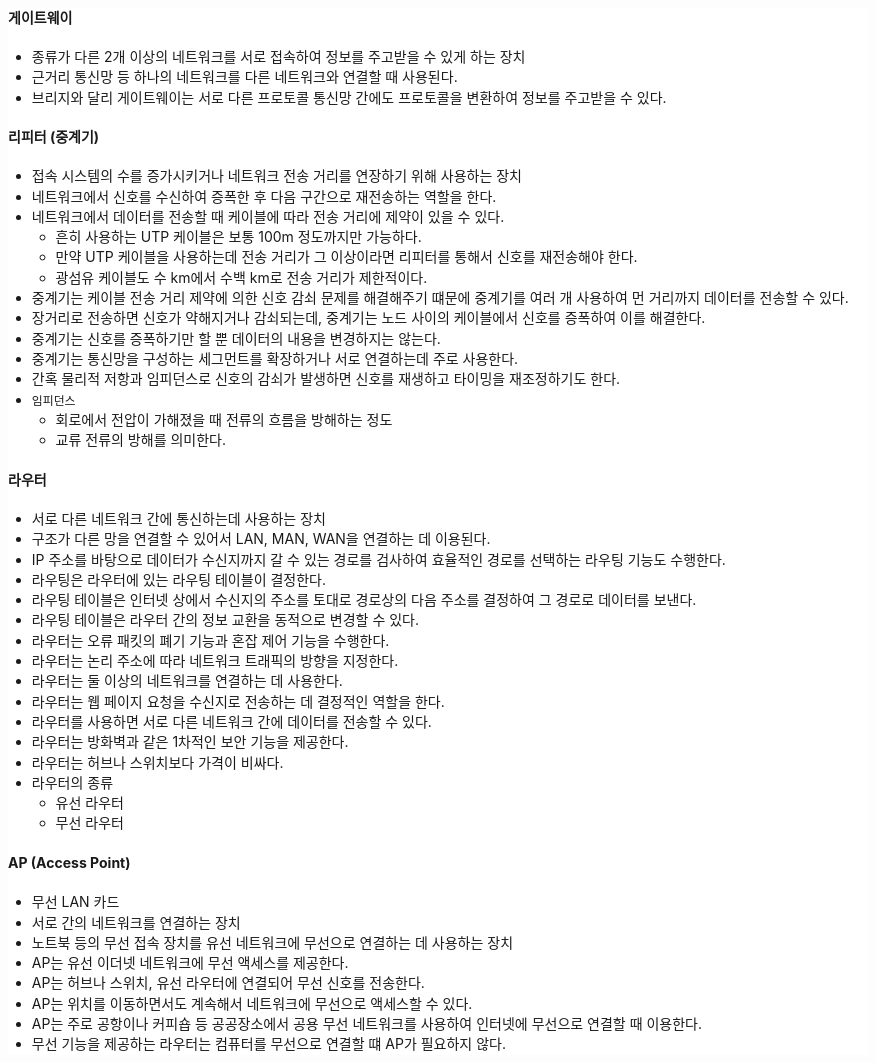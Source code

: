 #### 게이트웨이

- 종류가 다른 2개 이상의 네트워크를 서로 접속하여 정보를 주고받을 수 있게 하는 장치
- 근거리 통신망 등 하나의 네트워크를 다른 네트워크와 연결할 때 사용된다.
- 브리지와 달리 게이트웨이는 서로 다른 프로토콜 통신망 간에도 프로토콜을 변환하여 정보를 주고받을 수 있다.

#### 리피터 (중계기)

- 접속 시스템의 수를 증가시키거나 네트워크 전송 거리를 연장하기 위해 사용하는 장치
- 네트워크에서 신호를 수신하여 증폭한 후 다음 구간으로 재전송하는 역할을 한다.
- 네트워크에서 데이터를 전송할 때 케이블에 따라 전송 거리에 제약이 있을 수 있다.
    - 흔히 사용하는 UTP 케이블은 보통 100m 정도까지만 가능하다.
    - 만약 UTP 케이블을 사용하는데 전송 거리가 그 이상이라면 리피터를 통해서 신호를 재전송해야 한다.
    - 광섬유 케이블도 수 km에서 수백 km로 전송 거리가 제한적이다.
- 중계기는 케이블 전송 거리 제약에 의한 신호 감쇠 문제를 해결해주기 떄문에 중계기를 여러 개 사용하여 먼 거리까지 데이터를 전송할 수 있다.
- 장거리로 전송하면 신호가 약해지거나 감쇠되는데, 중계기는 노드 사이의 케이블에서 신호를 증폭하여 이를 해결한다.
- 중계기는 신호를 증폭하기만 할 뿐 데이터의 내용을 변경하지는 않는다.
- 중계기는 통신망을 구성하는 세그먼트를 확장하거나 서로 연결하는데 주로 사용한다.
- 간혹 물리적 저항과 임피던스로 신호의 감쇠가 발생하면 신호를 재생하고 타이밍을 재조정하기도 한다.
- `임피던스`
    - 회로에서 전압이 가해졌을 때 전류의 흐름을 방해하는 정도
    - 교류 전류의 방해를 의미한다.

#### 라우터

- 서로 다른 네트워크 간에 통신하는데 사용하는 장치
- 구조가 다른 망을 연결할 수 있어서 LAN, MAN, WAN을 연결하는 데 이용된다.
- IP 주소를 바탕으로 데이터가 수신지까지 갈 수 있는 경로를 검사하여 효율적인 경로를 선택하는 라우팅 기능도 수행한다.
- 라우팅은 라우터에 있는 라우팅 테이블이 결정한다.
- 라우팅 테이블은 인터넷 상에서 수신지의 주소를 토대로 경로상의 다음 주소를 결정하여 그 경로로 데이터를 보낸다.
- 라우팅 테이블은 라우터 간의 정보 교환을 동적으로 변경할 수 있다.
- 라우터는 오류 패킷의 폐기 기능과 혼잡 제어 기능을 수행한다.
- 라우터는 논리 주소에 따라 네트워크 트래픽의 방향을 지정한다.
- 라우터는 둘 이상의 네트워크를 연결하는 데 사용한다.
- 라우터는 웹 페이지 요청을 수신지로 전송하는 데 결정적인 역할을 한다.
- 라우터를 사용하면 서로 다른 네트워크 간에 데이터를 전송할 수 있다.
- 라우터는 방화벽과 같은 1차적인 보안 기능을 제공한다.
- 라우터는 허브나 스위치보다 가격이 비싸다.
- 라우터의 종류
    - 유선 라우터
    - 무선 라우터

#### AP (Access Point)

- 무선 LAN 카드
- 서로 간의 네트워크를 연결하는 장치
- 노트북 등의 무선 접속 장치를 유선 네트워크에 무선으로 연결하는 데 사용하는 장치
- AP는 유선 이더넷 네트워크에 무선 액세스를 제공한다.
- AP는 허브나 스위치, 유선 라우터에 연결되어 무선 신호를 전송한다.
- AP는 위치를 이동하면서도 계속해서 네트워크에 무선으로 액세스할 수 있다.
- AP는 주로 공항이나 커피숍 등 공공장소에서 공용 무선 네트워크를 사용하여 인터넷에 무선으로 연결할 때 이용한다.
- 무선 기능을 제공하는 라우터는 컴퓨터를 무선으로 연결할 떄 AP가 필요하지 않다.
